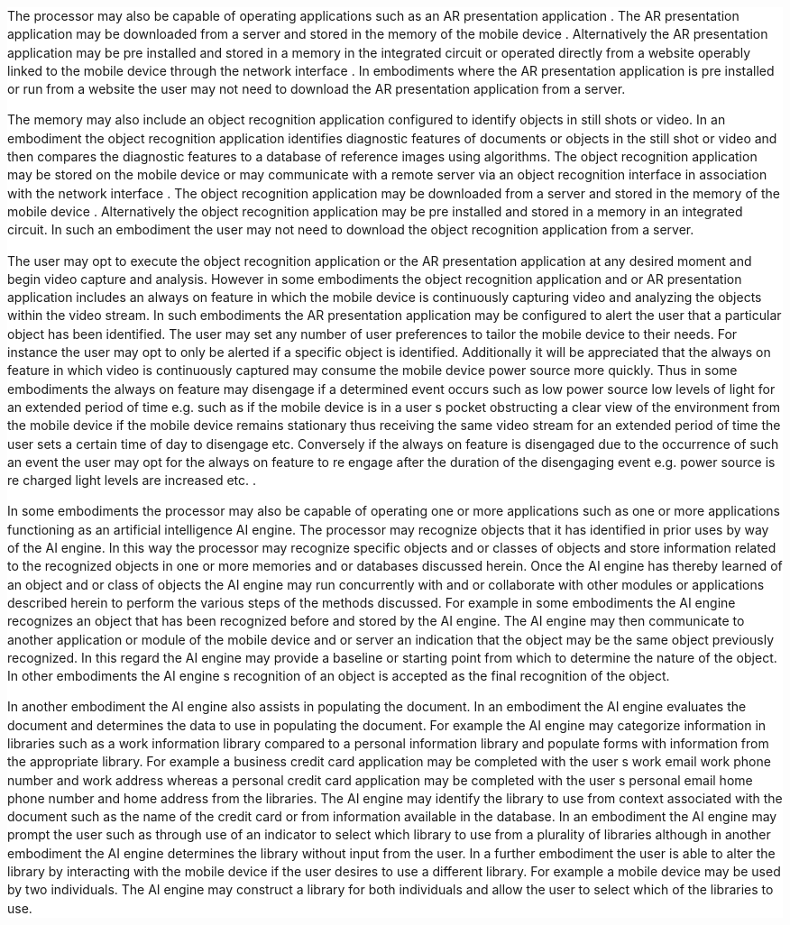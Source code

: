 The processor may also be capable of operating applications such as an AR presentation application . The AR presentation application may be downloaded from a server and stored in the memory of the mobile device . Alternatively the AR presentation application may be pre installed and stored in a memory in the integrated circuit or operated directly from a website operably linked to the mobile device through the network interface . In embodiments where the AR presentation application is pre installed or run from a website the user may not need to download the AR presentation application from a server.

The memory may also include an object recognition application configured to identify objects in still shots or video. In an embodiment the object recognition application identifies diagnostic features of documents or objects in the still shot or video and then compares the diagnostic features to a database of reference images using algorithms. The object recognition application may be stored on the mobile device or may communicate with a remote server via an object recognition interface in association with the network interface . The object recognition application may be downloaded from a server and stored in the memory of the mobile device . Alternatively the object recognition application may be pre installed and stored in a memory in an integrated circuit. In such an embodiment the user may not need to download the object recognition application from a server.

The user may opt to execute the object recognition application or the AR presentation application at any desired moment and begin video capture and analysis. However in some embodiments the object recognition application and or AR presentation application includes an always on feature in which the mobile device is continuously capturing video and analyzing the objects within the video stream. In such embodiments the AR presentation application may be configured to alert the user that a particular object has been identified. The user may set any number of user preferences to tailor the mobile device to their needs. For instance the user may opt to only be alerted if a specific object is identified. Additionally it will be appreciated that the always on feature in which video is continuously captured may consume the mobile device power source more quickly. Thus in some embodiments the always on feature may disengage if a determined event occurs such as low power source low levels of light for an extended period of time e.g. such as if the mobile device is in a user s pocket obstructing a clear view of the environment from the mobile device if the mobile device remains stationary thus receiving the same video stream for an extended period of time the user sets a certain time of day to disengage etc. Conversely if the always on feature is disengaged due to the occurrence of such an event the user may opt for the always on feature to re engage after the duration of the disengaging event e.g. power source is re charged light levels are increased etc. .

In some embodiments the processor may also be capable of operating one or more applications such as one or more applications functioning as an artificial intelligence AI engine. The processor may recognize objects that it has identified in prior uses by way of the AI engine. In this way the processor may recognize specific objects and or classes of objects and store information related to the recognized objects in one or more memories and or databases discussed herein. Once the AI engine has thereby learned of an object and or class of objects the AI engine may run concurrently with and or collaborate with other modules or applications described herein to perform the various steps of the methods discussed. For example in some embodiments the AI engine recognizes an object that has been recognized before and stored by the AI engine. The AI engine may then communicate to another application or module of the mobile device and or server an indication that the object may be the same object previously recognized. In this regard the AI engine may provide a baseline or starting point from which to determine the nature of the object. In other embodiments the AI engine s recognition of an object is accepted as the final recognition of the object.

In another embodiment the AI engine also assists in populating the document. In an embodiment the AI engine evaluates the document and determines the data to use in populating the document. For example the AI engine may categorize information in libraries such as a work information library compared to a personal information library and populate forms with information from the appropriate library. For example a business credit card application may be completed with the user s work email work phone number and work address whereas a personal credit card application may be completed with the user s personal email home phone number and home address from the libraries. The AI engine may identify the library to use from context associated with the document such as the name of the credit card or from information available in the database. In an embodiment the AI engine may prompt the user such as through use of an indicator to select which library to use from a plurality of libraries although in another embodiment the AI engine determines the library without input from the user. In a further embodiment the user is able to alter the library by interacting with the mobile device if the user desires to use a different library. For example a mobile device may be used by two individuals. The AI engine may construct a library for both individuals and allow the user to select which of the libraries to use.
